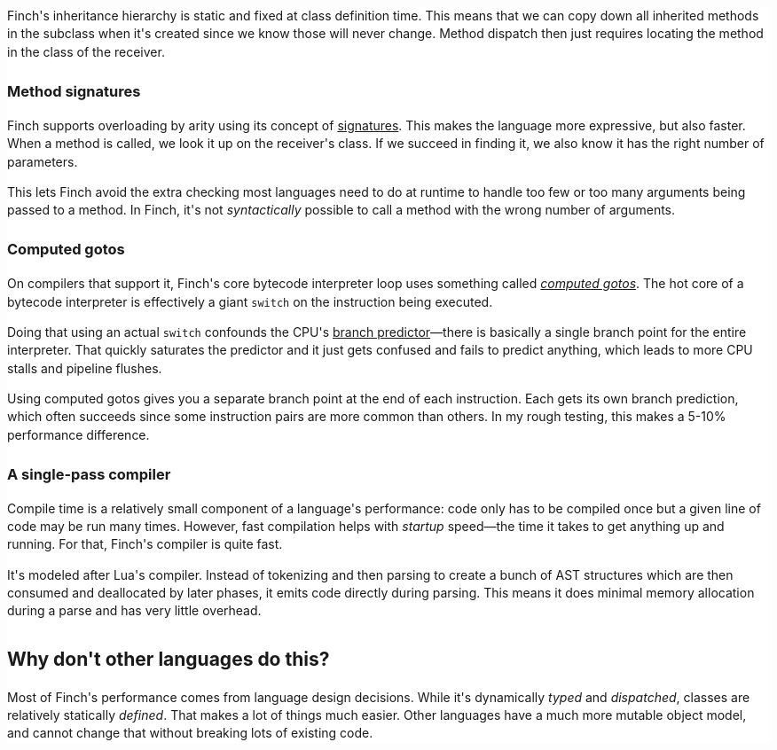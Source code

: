 Finch's inheritance hierarchy is static and fixed at class definition time. This
means that we can copy down all inherited methods in the subclass when it's
created since we know those will never change. Method dispatch then just
requires locating the method in the class of the receiver.

### Method signatures

Finch supports overloading by arity using its concept of [signatures]. This makes
the language more expressive, but also faster. When a method is called, we look
it up on the receiver's class. If we succeed in finding it, we also know it has
the right number of parameters.

This lets Finch avoid the extra checking most languages need to do at runtime to
handle too few or too many arguments being passed to a method. In Finch, it's not
*syntactically* possible to call a method with the wrong number of arguments.

[signatures]: method-calls.html#signature

### Computed gotos

On compilers that support it, Finch's core bytecode interpreter loop uses
something called [*computed gotos*][goto]. The hot core of a bytecode
interpreter is effectively a giant `switch` on the instruction being executed.

[goto]: http://eli.thegreenplace.net/2012/07/12/computed-goto-for-efficient-dispatch-tables/

Doing that using an actual `switch` confounds the CPU's [branch
predictor][]&mdash;there is basically a single branch point for the entire
interpreter. That quickly saturates the predictor and it just gets confused and
fails to predict anything, which leads to more CPU stalls and pipeline flushes.

[branch predictor]: http://en.wikipedia.org/wiki/Branch_predictor

Using computed gotos gives you a separate branch point at the end of each
instruction. Each gets its own branch prediction, which often succeeds since
some instruction pairs are more common than others. In my rough testing, this
makes a 5-10% performance difference.

### A single-pass compiler

Compile time is a relatively small component of a language's performance: code
only has to be compiled once but a given line of code may be run many times.
However, fast compilation helps with *startup* speed&mdash;the time it takes to
get anything up and running. For that, Finch's compiler is quite fast.

It's modeled after Lua's compiler. Instead of tokenizing and then parsing to
create a bunch of AST structures which are then consumed and deallocated by
later phases, it emits code directly during parsing. This means it does minimal
memory allocation during a parse and has very little overhead.

## Why don't other languages do this?

Most of Finch's performance comes from language design decisions. While it's
dynamically *typed* and *dispatched*, classes are relatively statically
*defined*. That makes a lot of things much easier. Other languages have a much
more mutable object model, and cannot change that without breaking lots of
existing code.


[nan tagging]: http://wingolog.org/archives/2011/05/18/value-representation-in-javascript-implementations